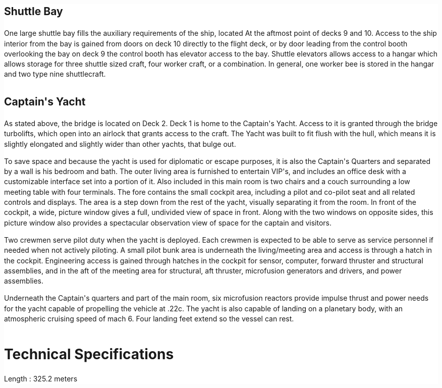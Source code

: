 Shuttle Bay
-----------

One large shuttle bay fills the auxiliary requirements of the ship,
located At the aftmost point of decks 9 and 10. Access to the ship
interior from the bay is gained from doors on deck 10 directly to the
flight deck, or by door leading from the control booth overlooking the
bay on deck 9 the control booth has elevator access to the bay. Shuttle
elevators allows access to a hangar which allows storage for three
shuttle sized craft, four worker craft, or a combination. In general,
one worker bee is stored in the hangar and two type nine shuttlecraft.

Captain's Yacht
---------------

As stated above, the bridge is located on Deck 2. Deck 1 is home to the
Captain's Yacht. Access to it is granted through the bridge turbolifts,
which open into an airlock that grants access to the craft. The Yacht
was built to fit flush with the hull, which means it is slightly
elongated and slightly wider than other yachts, that bulge out.

To save space and because the yacht is used for diplomatic or escape
purposes, it is also the Captain's Quarters and separated by a wall is
his bedroom and bath. The outer living area is furnished to entertain
VIP's, and includes an office desk with a customizable interface set
into a portion of it. Also included in this main room is two chairs and
a couch surrounding a low meeting table with four terminals. The fore
contains the small cockpit area, including a pilot and co-pilot seat and
all related controls and displays. The area is a step down from the rest
of the yacht, visually separating it from the room. In front of the
cockpit, a wide, picture window gives a full, undivided view of space in
front. Along with the two windows on opposite sides, this picture window
also provides a spectacular observation view of space for the captain
and visitors.

Two crewmen serve pilot duty when the yacht is deployed. Each crewmen is
expected to be able to serve as service personnel if needed when not
actively piloting. A small pilot bunk area is underneath the
living/meeting area and access is through a hatch in the cockpit.
Engineering access is gained through hatches in the cockpit for sensor,
computer, forward thruster and structural assemblies, and in the aft of
the meeting area for structural, aft thruster, microfusion generators
and drivers, and power assemblies.

Underneath the Captain's quarters and part of the main room, six
microfusion reactors provide impulse thrust and power needs for the
yacht capable of propelling the vehicle at .22c. The yacht is also
capable of landing on a planetary body, with an atmospheric cruising
speed of mach 6. Four landing feet extend so the vessel can rest.

Technical Specifications
========================

Length
:   325.2 meters
